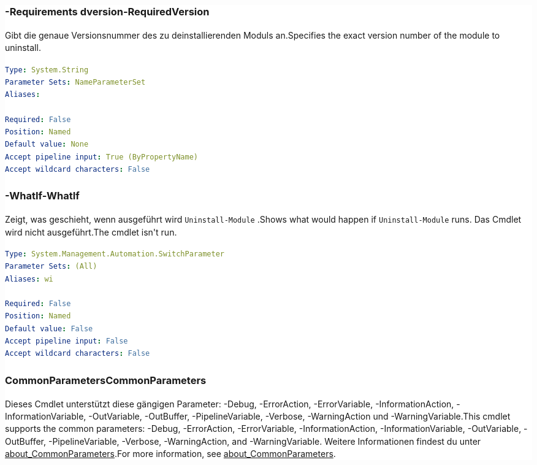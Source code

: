 ### <span data-ttu-id="7c847-141">-Requirements dversion</span><span class="sxs-lookup"><span data-stu-id="7c847-141">-RequiredVersion</span></span>

<span data-ttu-id="7c847-142">Gibt die genaue Versionsnummer des zu deinstallierenden Moduls an.</span><span class="sxs-lookup"><span data-stu-id="7c847-142">Specifies the exact version number of the module to uninstall.</span></span>

```yaml
Type: System.String
Parameter Sets: NameParameterSet
Aliases:

Required: False
Position: Named
Default value: None
Accept pipeline input: True (ByPropertyName)
Accept wildcard characters: False
```

### <span data-ttu-id="7c847-143">-WhatIf</span><span class="sxs-lookup"><span data-stu-id="7c847-143">-WhatIf</span></span>

<span data-ttu-id="7c847-144">Zeigt, was geschieht, wenn ausgeführt wird `Uninstall-Module` .</span><span class="sxs-lookup"><span data-stu-id="7c847-144">Shows what would happen if `Uninstall-Module` runs.</span></span> <span data-ttu-id="7c847-145">Das Cmdlet wird nicht ausgeführt.</span><span class="sxs-lookup"><span data-stu-id="7c847-145">The cmdlet isn't run.</span></span>

```yaml
Type: System.Management.Automation.SwitchParameter
Parameter Sets: (All)
Aliases: wi

Required: False
Position: Named
Default value: False
Accept pipeline input: False
Accept wildcard characters: False
```

### <span data-ttu-id="7c847-146">CommonParameters</span><span class="sxs-lookup"><span data-stu-id="7c847-146">CommonParameters</span></span>

<span data-ttu-id="7c847-147">Dieses Cmdlet unterstützt diese gängigen Parameter: -Debug, -ErrorAction, -ErrorVariable, -InformationAction, -InformationVariable, -OutVariable, -OutBuffer, -PipelineVariable, -Verbose, -WarningAction und -WarningVariable.</span><span class="sxs-lookup"><span data-stu-id="7c847-147">This cmdlet supports the common parameters: -Debug, -ErrorAction, -ErrorVariable, -InformationAction, -InformationVariable, -OutVariable, -OutBuffer, -PipelineVariable, -Verbose, -WarningAction, and -WarningVariable.</span></span> <span data-ttu-id="7c847-148">Weitere Informationen findest du unter [about_CommonParameters](https://go.microsoft.com/fwlink/?LinkID=113216).</span><span class="sxs-lookup"><span data-stu-id="7c847-148">For more information, see [about_CommonParameters](https://go.microsoft.com/fwlink/?LinkID=113216).</span></span>
